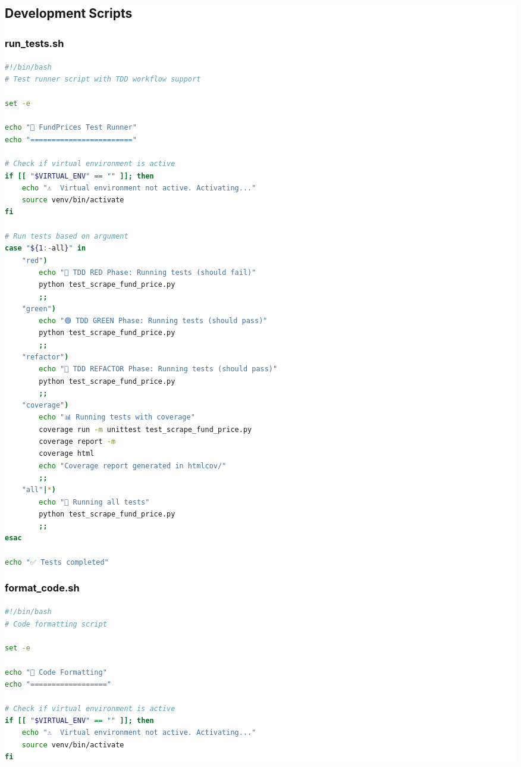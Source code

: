 ## Development Scripts

### run_tests.sh
```bash
#!/bin/bash
# Test runner script with TDD workflow support

set -e

echo "🧪 FundPrices Test Runner"
echo "========================"

# Check if virtual environment is active
if [[ "$VIRTUAL_ENV" == "" ]]; then
    echo "⚠️  Virtual environment not active. Activating..."
    source venv/bin/activate
fi

# Run tests based on argument
case "${1:-all}" in
    "red")
        echo "🔴 TDD RED Phase: Running tests (should fail)"
        python test_scrape_fund_price.py
        ;;
    "green")
        echo "🟢 TDD GREEN Phase: Running tests (should pass)"
        python test_scrape_fund_price.py
        ;;
    "refactor")
        echo "🔵 TDD REFACTOR Phase: Running tests (should pass)"
        python test_scrape_fund_price.py
        ;;
    "coverage")
        echo "📊 Running tests with coverage"
        coverage run -m unittest test_scrape_fund_price.py
        coverage report -m
        coverage html
        echo "Coverage report generated in htmlcov/"
        ;;
    "all"|*)
        echo "🧪 Running all tests"
        python test_scrape_fund_price.py
        ;;
esac

echo "✅ Tests completed"
```

### format_code.sh
```bash
#!/bin/bash
# Code formatting script

set -e

echo "🎨 Code Formatting"
echo "=================="

# Check if virtual environment is active
if [[ "$VIRTUAL_ENV" == "" ]]; then
    echo "⚠️  Virtual environment not active. Activating..."
    source venv/bin/activate
fi
```